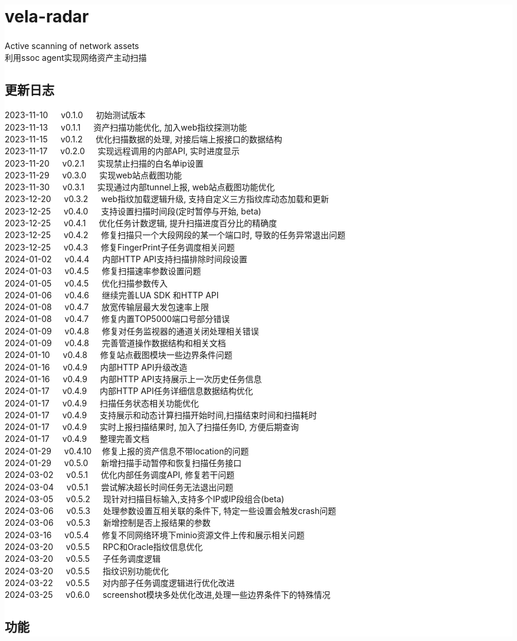 # vela-radar

Active scanning of network assets  
利用ssoc agent实现网络资产主动扫描

## 更新日志

2023-11-10   v0.1.0   初始测试版本  
2023-11-13   v0.1.1   资产扫描功能优化, 加入web指纹探测功能  
2023-11-15   v0.1.2   优化扫描数据的处理, 对接后端上报接口的数据结构  
2023-11-17   v0.2.0   实现远程调用的内部API, 实时进度显示  
2023-11-20   v0.2.1   实现禁止扫描的白名单ip设置  
2023-11-29   v0.3.0   实现web站点截图功能  
2023-11-30   v0.3.1   实现通过内部tunnel上报, web站点截图功能优化  
2023-12-20   v0.3.2   web指纹加载逻辑升级, 支持自定义三方指纹库动态加载和更新  
2023-12-25   v0.4.0   支持设置扫描时间段(定时暂停与开始, beta)  
2023-12-25   v0.4.1   优化任务计数逻辑, 提升扫描进度百分比的精确度  
2023-12-25   v0.4.2   修复扫描只一个大段网段的某一个端口时, 导致的任务异常退出问题  
2023-12-25   v0.4.3   修复FingerPrint子任务调度相关问题  
2024-01-02   v0.4.4   内部HTTP API支持扫描排除时间段设置  
2024-01-03   v0.4.5   修复扫描速率参数设置问题  
2024-01-05   v0.4.5   优化扫描参数传入  
2024-01-06   v0.4.6   继续完善LUA SDK 和HTTP API  
2024-01-08   v0.4.7   放宽传输层最大发包速率上限  
2024-01-08   v0.4.7   修复内置TOP5000端口号部分错误  
2024-01-09   v0.4.8   修复对任务监视器的通道关闭处理相关错误  
2024-01-09   v0.4.8   完善管道操作数据结构和相关文档  
2024-01-10   v0.4.8   修复站点截图模块一些边界条件问题  
2024-01-16   v0.4.9   内部HTTP API升级改造  
2024-01-16   v0.4.9   内部HTTP API支持展示上一次历史任务信息  
2024-01-17   v0.4.9   内部HTTP API任务详细信息数据结构优化  
2024-01-17   v0.4.9   扫描任务状态相关功能优化  
2024-01-17   v0.4.9   支持展示和动态计算扫描开始时间,扫描结束时间和扫描耗时  
2024-01-17   v0.4.9   实时上报扫描结果时, 加入了扫描任务ID, 方便后期查询  
2024-01-17   v0.4.9   整理完善文档  
2024-01-29   v0.4.10  修复上报的资产信息不带location的问题  
2024-01-29   v0.5.0   新增扫描手动暂停和恢复扫描任务接口  
2024-03-02   v0.5.1   优化内部任务调度API, 修复若干问题  
2024-03-04   v0.5.1   尝试解决超长时间任务无法退出问题   
2024-03-05   v0.5.2   现针对扫描目标输入,支持多个IP或IP段组合(beta)  
2024-03-06   v0.5.3   处理参数设置互相关联的条件下, 特定一些设置会触发crash问题  
2024-03-06   v0.5.3   新增控制是否上报结果的参数  
2024-03-16   v0.5.4   修复不同网络环境下minio资源文件上传和展示相关问题  
2024-03-20   v0.5.5   RPC和Oracle指纹信息优化  
2024-03-20   v0.5.5   子任务调度逻辑  
2024-03-20   v0.5.5   指纹识别功能优化  
2024-03-22   v0.5.5   对内部子任务调度逻辑进行优化改进  
2024-03-25   v0.6.0   screenshot模块多处优化改进,处理一些边界条件下的特殊情况  


## 功能
